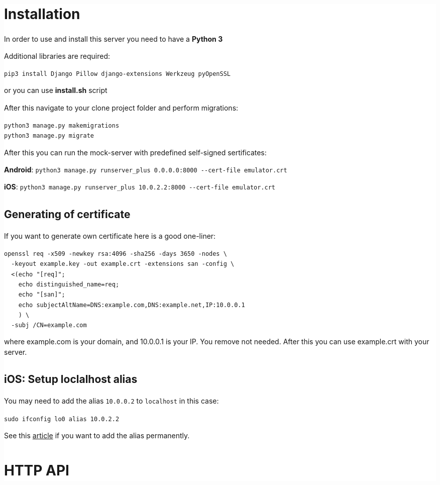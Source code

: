 # Installation

In order to use and install this server you need to have a **Python 3**

Additional libraries are required:

```
pip3 install Django Pillow django-extensions Werkzeug pyOpenSSL
```

or you can use **install.sh** script

After this navigate to your clone project folder and perform migrations:

```
python3 manage.py makemigrations
python3 manage.py migrate
```

After this you can run the mock-server with predefined self-signed sertificates:

**Android**: `python3 manage.py runserver_plus 0.0.0.0:8000 --cert-file emulator.crt`

**iOS**: `python3 manage.py runserver_plus 10.0.2.2:8000 --cert-file emulator.crt`

## Generating of certificate
If you want to generate own certificate here is a good one-liner:

```
openssl req -x509 -newkey rsa:4096 -sha256 -days 3650 -nodes \
  -keyout example.key -out example.crt -extensions san -config \
  <(echo "[req]"; 
    echo distinguished_name=req; 
    echo "[san]"; 
    echo subjectAltName=DNS:example.com,DNS:example.net,IP:10.0.0.1
    ) \
  -subj /CN=example.com
```

where example.com is your domain, and 10.0.0.1 is your IP. You remove not needed. After this you can use example.crt with your server.

## iOS: Setup loclalhost alias

You may need to add the alias `10.0.0.2` to `localhost` in this case:

`sudo ifconfig lo0 alias 10.0.2.2`

See this [article](https://medium.com/@david.limkys/permanently-create-an-ifconfig-loopback-alias-macos-b7c93a8b0db) if
you want to add the alias permanently.

    
# HTTP API
